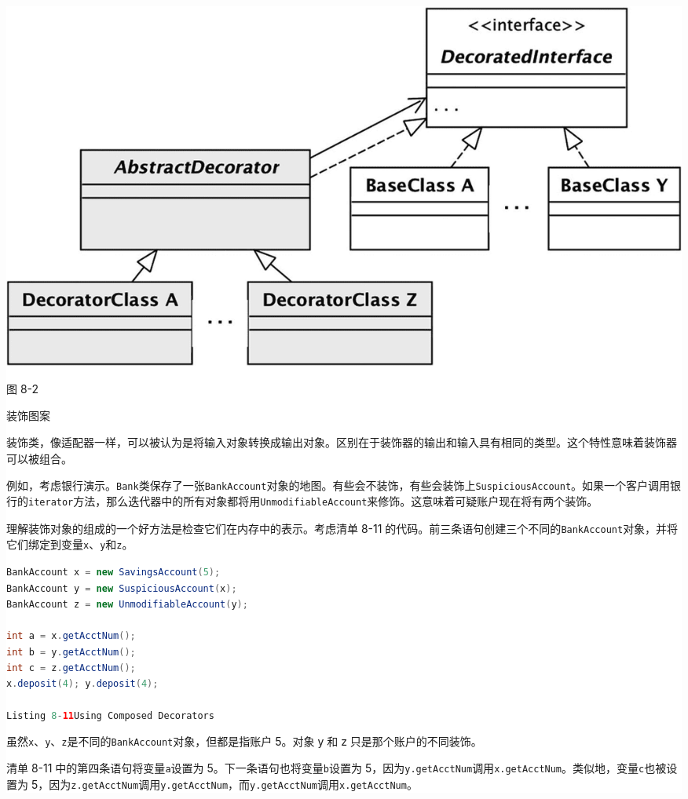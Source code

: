 ![img/470600_1_En_8_Fig2_HTML.jpg](img/470600_1_En_8_Fig2_HTML.jpg)

图 8-2

装饰图案

装饰类，像适配器一样，可以被认为是将输入对象转换成输出对象。区别在于装饰器的输出和输入具有相同的类型。这个特性意味着装饰器可以被组合。

例如，考虑银行演示。`Bank`类保存了一张`BankAccount`对象的地图。有些会不装饰，有些会装饰上`SuspiciousAccount`。如果一个客户调用银行的`iterator`方法，那么迭代器中的所有对象都将用`UnmodifiableAccount`来修饰。这意味着可疑账户现在将有两个装饰。

理解装饰对象的组成的一个好方法是检查它们在内存中的表示。考虑清单 8-11 的代码。前三条语句创建三个不同的`BankAccount`对象，并将它们绑定到变量`x`、`y`和`z`。

```java
BankAccount x = new SavingsAccount(5);
BankAccount y = new SuspiciousAccount(x);
BankAccount z = new UnmodifiableAccount(y);

int a = x.getAcctNum();
int b = y.getAcctNum();
int c = z.getAcctNum();
x.deposit(4); y.deposit(4);

Listing 8-11Using Composed Decorators

```

虽然`x`、`y`、`z`是不同的`BankAccount`对象，但都是指账户 5。对象 y 和 z 只是那个账户的不同装饰。

清单 8-11 中的第四条语句将变量`a`设置为 5。下一条语句也将变量`b`设置为 5，因为`y.getAcctNum`调用`x.getAcctNum`。类似地，变量`c`也被设置为 5，因为`z.getAcctNum`调用`y.getAcctNum`，而`y.getAcctNum`调用`x.getAcctNum`。
